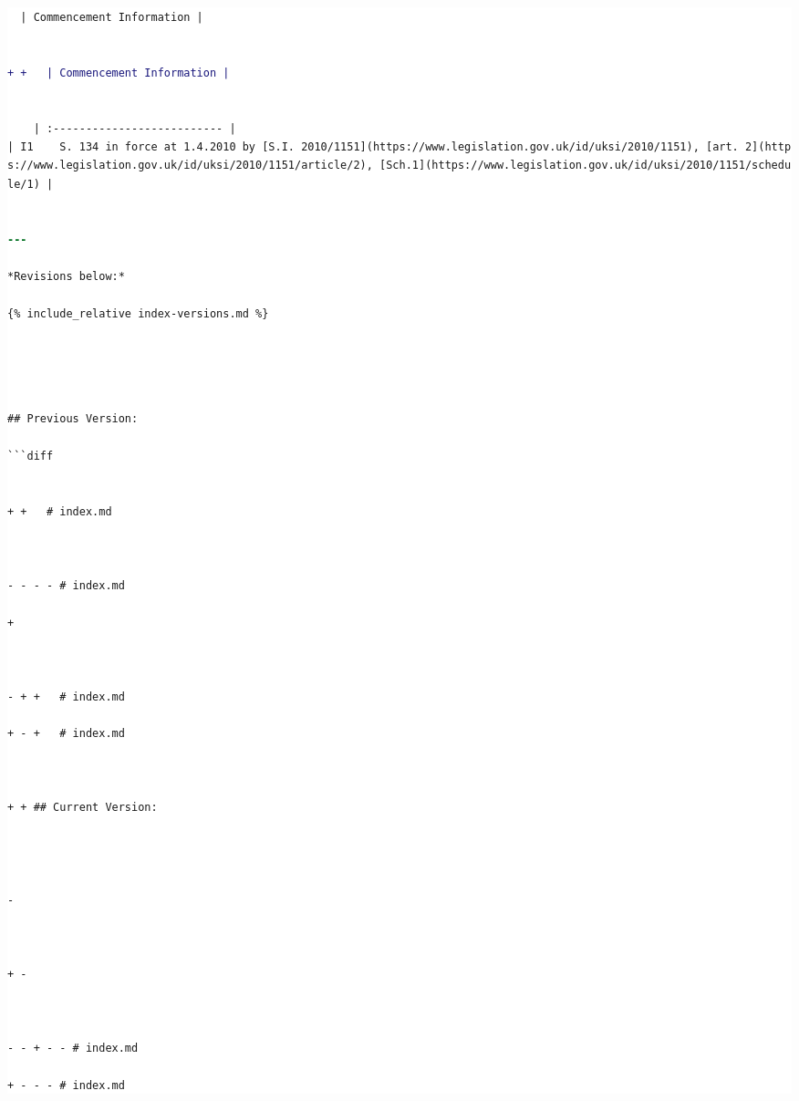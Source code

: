 ```diff
  | Commencement Information |


+ +   | Commencement Information |


    | :-------------------------- |
| I1	S. 134 in force at 1.4.2010 by [S.I. 2010/1151](https://www.legislation.gov.uk/id/uksi/2010/1151), [art. 2](https://www.legislation.gov.uk/id/uksi/2010/1151/article/2), [Sch.1](https://www.legislation.gov.uk/id/uksi/2010/1151/schedule/1) |


---

*Revisions below:*

{% include_relative index-versions.md %}





```

```

## Previous Version:

```diff


+ +   # index.md

  

- - - - # index.md

+   

  

- + +   # index.md

+ - +   # index.md

  

+ + ## Current Version:


    

-   

  

+ -   

  

- - + - - # index.md

+ - - - # index.md

```